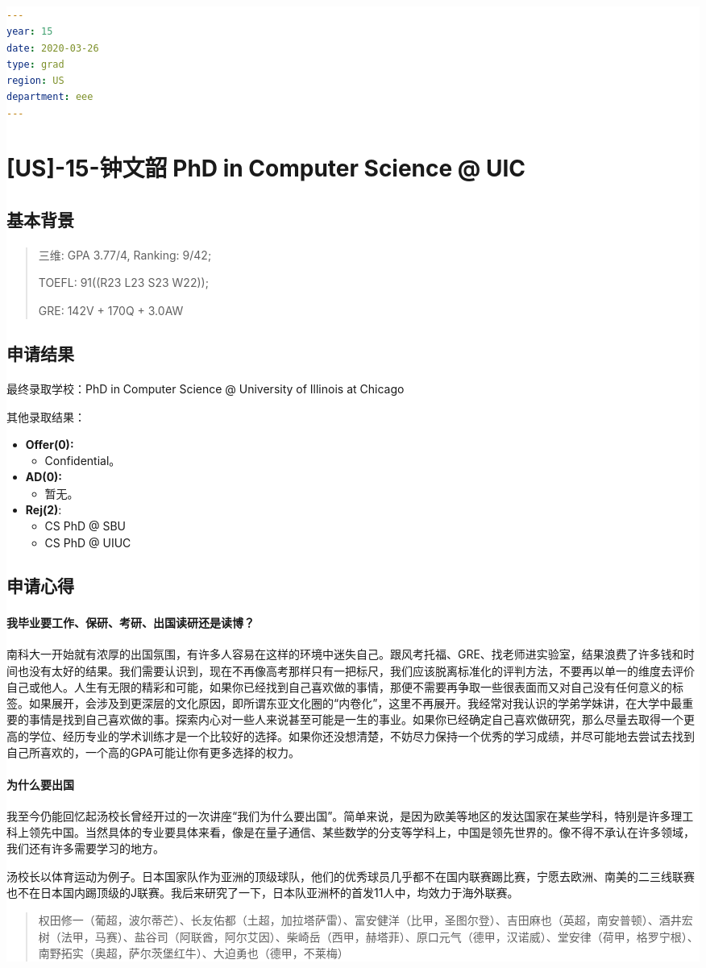```yaml
---
year: 15
date: 2020-03-26
type: grad
region: US
department: eee
---
```


# \[US\]-15-钟文韶 PhD in Computer Science @ UIC

## 基本背景

> 三维: GPA 3.77/4, Ranking: 9/42;
>
> TOEFL: 91\((R23 L23 S23 W22)\);
>
> GRE: 142V + 170Q + 3.0AW

## 申请结果

最终录取学校：PhD in Computer Science @ University of Illinois at Chicago

其他录取结果：

- **Offer\(0\):**
  - Confidential。
- **AD\(0\):**
  - 暂无。
- **Rej\(2\)**:
  - CS PhD @ SBU
  - CS PhD @ UIUC

## 申请心得

#### 我毕业要工作、保研、考研、出国读研还是读博？

南科大一开始就有浓厚的出国氛围，有许多人容易在这样的环境中迷失自己。跟风考托福、GRE、找老师进实验室，结果浪费了许多钱和时间也没有太好的结果。我们需要认识到，现在不再像高考那样只有一把标尺，我们应该脱离标准化的评判方法，不要再以单一的维度去评价自己或他人。人生有无限的精彩和可能，如果你已经找到自己喜欢做的事情，那便不需要再争取一些很表面而又对自己没有任何意义的标签。如果展开，会涉及到更深层的文化原因，即所谓东亚文化圈的“内卷化”，这里不再展开。我经常对我认识的学弟学妹讲，在大学中最重要的事情是找到自己喜欢做的事。探索内心对一些人来说甚至可能是一生的事业。如果你已经确定自己喜欢做研究，那么尽量去取得一个更高的学位、经历专业的学术训练才是一个比较好的选择。如果你还没想清楚，不妨尽力保持一个优秀的学习成绩，并尽可能地去尝试去找到自己所喜欢的，一个高的GPA可能让你有更多选择的权力。

#### 为什么要出国

我至今仍能回忆起汤校长曾经开过的一次讲座“我们为什么要出国”。简单来说，是因为欧美等地区的发达国家在某些学科，特别是许多理工科上领先中国。当然具体的专业要具体来看，像是在量子通信、某些数学的分支等学科上，中国是领先世界的。像不得不承认在许多领域，我们还有许多需要学习的地方。

汤校长以体育运动为例子。日本国家队作为亚洲的顶级球队，他们的优秀球员几乎都不在国内联赛踢比赛，宁愿去欧洲、南美的二三线联赛也不在日本国内踢顶级的J联赛。我后来研究了一下，日本队亚洲杯的首发11人中，均效力于海外联赛。

> 权田修一（葡超，波尔蒂芒）、长友佑都（土超，加拉塔萨雷）、富安健洋（比甲，圣图尔登）、吉田麻也（英超，南安普顿）、酒井宏树（法甲，马赛）、盐谷司（阿联酋，阿尔艾因）、柴崎岳（西甲，赫塔菲）、原口元气（德甲，汉诺威）、堂安律（荷甲，格罗宁根）、南野拓实（奥超，萨尔茨堡红牛）、大迫勇也（德甲，不莱梅）
